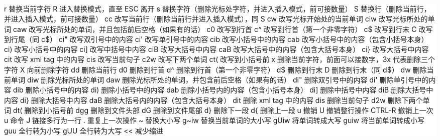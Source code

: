 r 替换当前字符
R 进入替换模式，直至 ESC 离开
s 替换字符（删除光标处字符，并进入插入模式，前可接数量）
S 替换行（删除当前行，并进入插入模式，前可接数量）
cc 改写当前行（删除当前行并进入插入模式），同 S
cw 改写光标开始处的当前单词
ciw 改写光标所处的单词
caw 改写光标所处的单词，并且包括前后空格（如果有的话）
c0 改写到行首
c^ 改写到行首（第一个非零字符）
c$ 改写到行末
C 改写到行尾（同 c$）
ci" 改写双引号中的内容
ci' 改写单引号中的内容
cib 改写小括号中的内容
cab 改写小括号中的内容（包含小括号本身）
ci) 改写小括号中的内容
ci] 改写中括号中内容
ciB 改写大括号中内容
caB 改写大括号中的内容（包含大括号本身）
ci} 改写大括号中内容
cit 改写 xml tag 中的内容
cis 改写当前句子
c2w 改写下两个单词
ct( 改写到小括号前
x 删除当前字符，前面可以接数字，3x 代表删除三个字符
X 向前删除字符
dd 删除当前行
d0 删除到行首
d^ 删除到行首（第一个非零字符）
d$ 删除到行末
D 删除到行末（同 d$）
dw 删除当前单词
diw 删除光标所处的单词
daw 删除光标所处的单词，并包含前后空格（如果有的话）
di" 删除双引号中的内容
di' 删除单引号中的内容
dib 删除小括号中的内容
di) 删除小括号中的内容
dab 删除小括号内的内容（包含小括号本身）
di] 删除中括号中内容
diB 删除大括号中内容
di} 删除大括号中内容
daB 删除大括号内的内容（包含大括号本身）
dit 删除 xml tag 中的内容
dis 删除当前句子
d2w 删除下两个单词
dt( 删除到小括号前
dgg 删除到文件头部
dG 删除到文件尾部
d} 删除下一段
d{ 删除上一段
u 撤销
U 撤销整行操作
CTRL-R 撤销上一次 u 命令
J 链接多行为一行
. 重复上一次操作
~ 替换大小写
g~iw 替换当前单词的大小写
gUiw 将单词转成大写
guiw 将当前单词转成小写
guu 全行转为小写
gUU 全行转为大写
<< 减少缩进